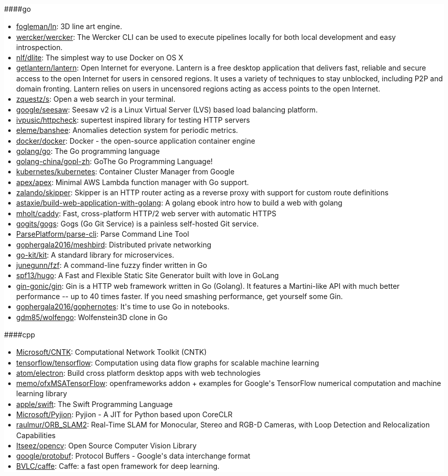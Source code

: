 ####go
* [fogleman/ln](https://github.com/fogleman/ln): 3D line art engine.
* [wercker/wercker](https://github.com/wercker/wercker): The Wercker CLI can be used to execute pipelines locally for both local development and easy introspection.
* [nlf/dlite](https://github.com/nlf/dlite): The simplest way to use Docker on OS X
* [getlantern/lantern](https://github.com/getlantern/lantern): Open Internet for everyone. Lantern is a free desktop application that delivers fast, reliable and secure access to the open Internet for users in censored regions. It uses a variety of techniques to stay unblocked, including P2P and domain fronting. Lantern relies on users in uncensored regions acting as access points to the open Internet.
* [zquestz/s](https://github.com/zquestz/s): Open a web search in your terminal.
* [google/seesaw](https://github.com/google/seesaw): Seesaw v2 is a Linux Virtual Server (LVS) based load balancing platform.
* [ivpusic/httpcheck](https://github.com/ivpusic/httpcheck): supertest inspired library for testing HTTP servers
* [eleme/banshee](https://github.com/eleme/banshee): Anomalies detection system for periodic metrics.
* [docker/docker](https://github.com/docker/docker): Docker - the open-source application container engine
* [golang/go](https://github.com/golang/go): The Go programming language
* [golang-china/gopl-zh](https://github.com/golang-china/gopl-zh): GoThe Go Programming Language!
* [kubernetes/kubernetes](https://github.com/kubernetes/kubernetes): Container Cluster Manager from Google
* [apex/apex](https://github.com/apex/apex): Minimal AWS Lambda function manager with Go support.
* [zalando/skipper](https://github.com/zalando/skipper): Skipper is an HTTP router acting as a reverse proxy with support for custom route definitions
* [astaxie/build-web-application-with-golang](https://github.com/astaxie/build-web-application-with-golang): A golang ebook intro how to build a web with golang
* [mholt/caddy](https://github.com/mholt/caddy): Fast, cross-platform HTTP/2 web server with automatic HTTPS
* [gogits/gogs](https://github.com/gogits/gogs): Gogs (Go Git Service) is a painless self-hosted Git service.
* [ParsePlatform/parse-cli](https://github.com/ParsePlatform/parse-cli): Parse Command Line Tool
* [gophergala2016/meshbird](https://github.com/gophergala2016/meshbird): Distributed private networking
* [go-kit/kit](https://github.com/go-kit/kit): A standard library for microservices.
* [junegunn/fzf](https://github.com/junegunn/fzf): A command-line fuzzy finder written in Go
* [spf13/hugo](https://github.com/spf13/hugo): A Fast and Flexible Static Site Generator built with love in GoLang
* [gin-gonic/gin](https://github.com/gin-gonic/gin): Gin is a HTTP web framework written in Go (Golang). It features a Martini-like API with much better performance -- up to 40 times faster. If you need smashing performance, get yourself some Gin.
* [gophergala2016/gophernotes](https://github.com/gophergala2016/gophernotes): It's time to use Go in notebooks.
* [gdm85/wolfengo](https://github.com/gdm85/wolfengo): Wolfenstein3D clone in Go

####cpp
* [Microsoft/CNTK](https://github.com/Microsoft/CNTK): Computational Network Toolkit (CNTK)
* [tensorflow/tensorflow](https://github.com/tensorflow/tensorflow): Computation using data flow graphs for scalable machine learning
* [atom/electron](https://github.com/atom/electron): Build cross platform desktop apps with web technologies
* [memo/ofxMSATensorFlow](https://github.com/memo/ofxMSATensorFlow): openframeworks addon + examples for Google's TensorFlow numerical computation and machine learning library
* [apple/swift](https://github.com/apple/swift): The Swift Programming Language
* [Microsoft/Pyjion](https://github.com/Microsoft/Pyjion): Pyjion - A JIT for Python based upon CoreCLR
* [raulmur/ORB_SLAM2](https://github.com/raulmur/ORB_SLAM2): Real-Time SLAM for Monocular, Stereo and RGB-D Cameras, with Loop Detection and Relocalization Capabilities
* [Itseez/opencv](https://github.com/Itseez/opencv): Open Source Computer Vision Library
* [google/protobuf](https://github.com/google/protobuf): Protocol Buffers - Google's data interchange format
* [BVLC/caffe](https://github.com/BVLC/caffe): Caffe: a fast open framework for deep learning.